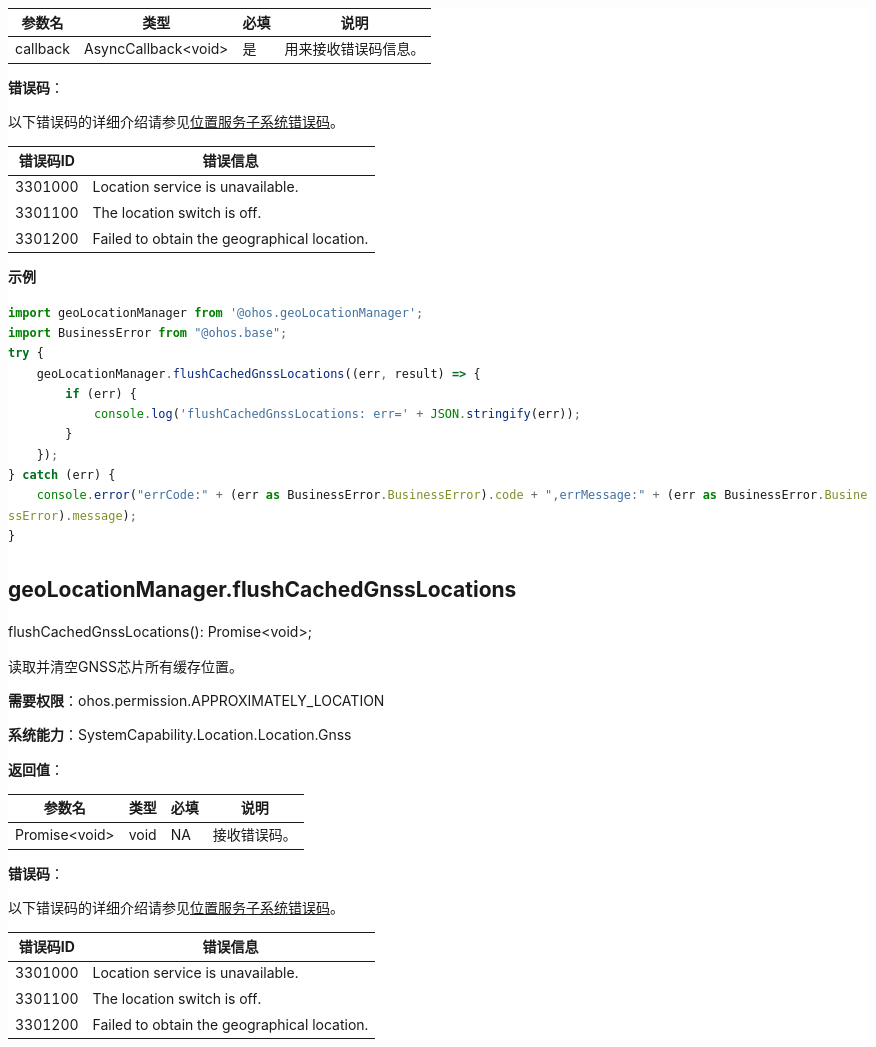   | 参数名 | 类型 | 必填 | 说明 |
  | -------- | -------- | -------- | -------- |
  | callback | AsyncCallback&lt;void&gt; | 是 | 用来接收错误码信息。 |

**错误码**：

以下错误码的详细介绍请参见[位置服务子系统错误码](../errorcodes/errorcode-geoLocationManager.md)。

| 错误码ID | 错误信息 |
| -------- | ---------------------------------------- |
|3301000 | Location service is unavailable.   |
|3301100 | The location switch is off.   |
|3301200 | Failed to obtain the geographical location.   |

**示例**

  ```ts
  import geoLocationManager from '@ohos.geoLocationManager';
  import BusinessError from "@ohos.base";
  try {
      geoLocationManager.flushCachedGnssLocations((err, result) => {
          if (err) {
              console.log('flushCachedGnssLocations: err=' + JSON.stringify(err));
          }
      });
  } catch (err) {
      console.error("errCode:" + (err as BusinessError.BusinessError).code + ",errMessage:" + (err as BusinessError.BusinessError).message);
  }
  ```


## geoLocationManager.flushCachedGnssLocations

flushCachedGnssLocations(): Promise&lt;void&gt;;

读取并清空GNSS芯片所有缓存位置。

**需要权限**：ohos.permission.APPROXIMATELY_LOCATION

**系统能力**：SystemCapability.Location.Location.Gnss

**返回值**：

  | 参数名 | 类型 | 必填 | 说明 |
  | -------- | -------- | -------- | -------- |
  | Promise&lt;void&gt;  | void | NA | 接收错误码。 |

**错误码**：

以下错误码的详细介绍请参见[位置服务子系统错误码](../errorcodes/errorcode-geoLocationManager.md)。

| 错误码ID | 错误信息 |
| -------- | ---------------------------------------- |
|3301000 | Location service is unavailable.   |
|3301100 | The location switch is off.   |
|3301200 | Failed to obtain the geographical location.   |
